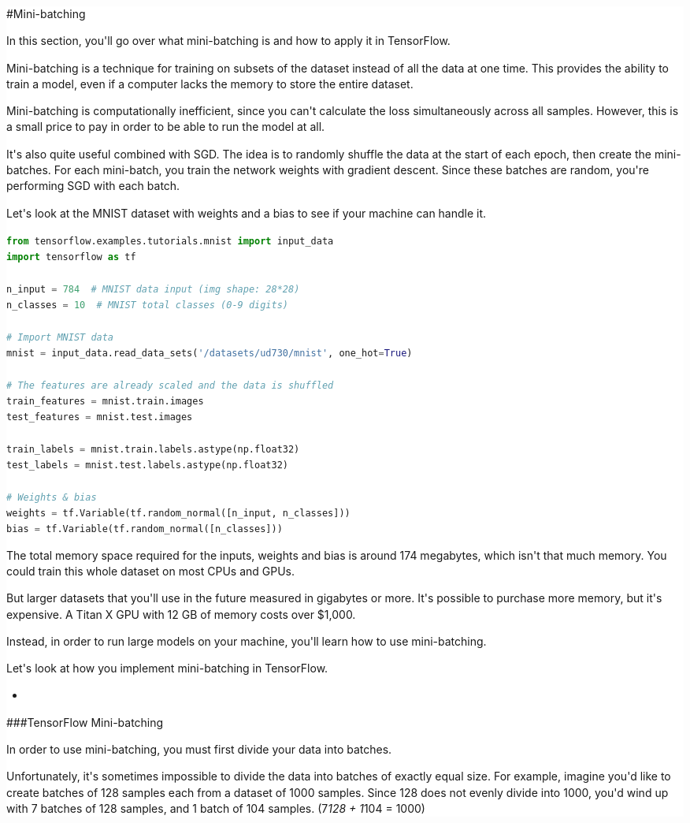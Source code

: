 #Mini-batching

In this section, you'll go over what mini-batching is and how to apply it in TensorFlow.

Mini-batching is a technique for training on subsets of the dataset instead of all the data at one time. This provides the ability to train a model, even if a computer lacks the memory to store the entire dataset.

Mini-batching is computationally inefficient, since you can't calculate the loss simultaneously across all samples. However, this is a small price to pay in order to be able to run the model at all.

It's also quite useful combined with SGD. The idea is to randomly shuffle the data at the start of each epoch, then create the mini-batches. For each mini-batch, you train the network weights with gradient descent. Since these batches are random, you're performing SGD with each batch.

Let's look at the MNIST dataset with weights and a bias to see if your machine can handle it.

```python
from tensorflow.examples.tutorials.mnist import input_data
import tensorflow as tf

n_input = 784  # MNIST data input (img shape: 28*28)
n_classes = 10  # MNIST total classes (0-9 digits)

# Import MNIST data
mnist = input_data.read_data_sets('/datasets/ud730/mnist', one_hot=True)

# The features are already scaled and the data is shuffled
train_features = mnist.train.images
test_features = mnist.test.images

train_labels = mnist.train.labels.astype(np.float32)
test_labels = mnist.test.labels.astype(np.float32)

# Weights & bias
weights = tf.Variable(tf.random_normal([n_input, n_classes]))
bias = tf.Variable(tf.random_normal([n_classes]))
```

The total memory space required for the inputs, weights and bias is around 174 megabytes, which isn't that much memory. You could train this whole dataset on most CPUs and GPUs.

But larger datasets that you'll use in the future measured in gigabytes or more. It's possible to purchase more memory, but it's expensive. A Titan X GPU with 12 GB of memory costs over $1,000.

Instead, in order to run large models on your machine, you'll learn how to use mini-batching.

Let's look at how you implement mini-batching in TensorFlow.

-

###TensorFlow Mini-batching

In order to use mini-batching, you must first divide your data into batches.

Unfortunately, it's sometimes impossible to divide the data into batches of exactly equal size. For example, imagine you'd like to create batches of 128 samples each from a dataset of 1000 samples. Since 128 does not evenly divide into 1000, you'd wind up with 7 batches of 128 samples, and 1 batch of 104 samples. (7*128 + 1*104 = 1000)
